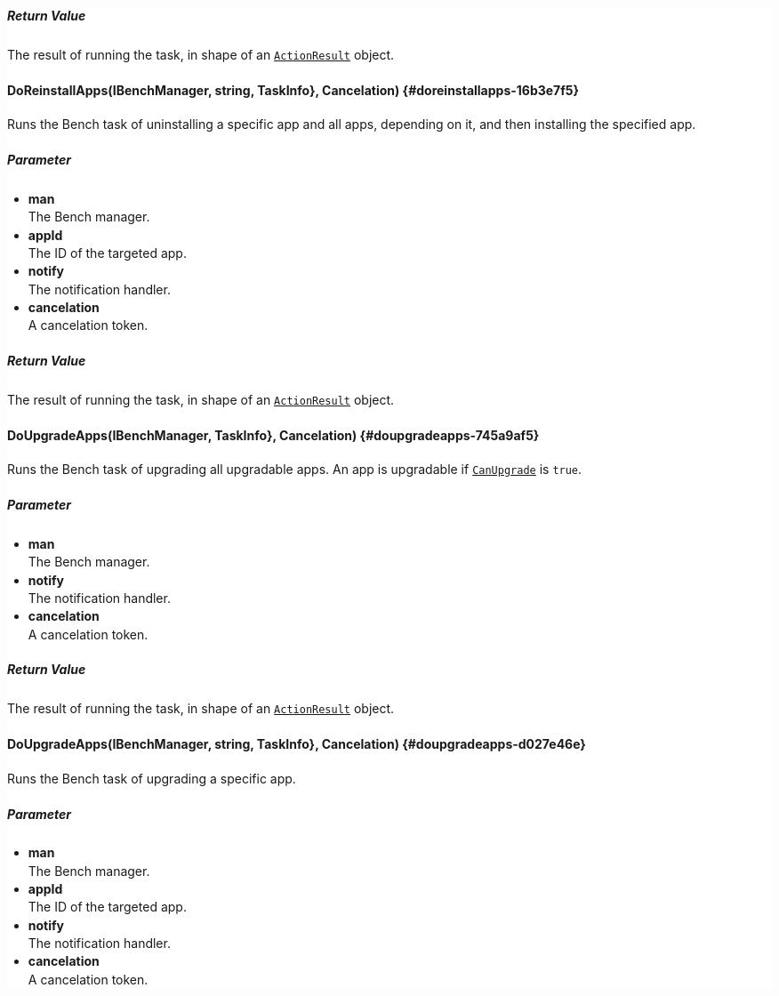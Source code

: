 ##### Return Value
The result of running the task, in shape of an  [`ActionResult`](/clr-api/mastersign-bench-actionresult/) object.

#### DoReinstallApps(IBenchManager, string, TaskInfo}, Cancelation) {#doreinstallapps-16b3e7f5}
Runs the Bench task of uninstalling a specific app and all apps, depending on it, and then installing the specified app. 

##### Parameter

* **man**  
  The Bench manager.
* **appId**  
  The ID of the targeted app.
* **notify**  
  The notification handler.
* **cancelation**  
  A cancelation token.

##### Return Value
The result of running the task, in shape of an  [`ActionResult`](/clr-api/mastersign-bench-actionresult/) object.

#### DoUpgradeApps(IBenchManager, TaskInfo}, Cancelation) {#doupgradeapps-745a9af5}
Runs the Bench task of upgrading all upgradable apps. An app is upgradable if  [`CanUpgrade`](/clr-api/mastersign-bench-appfacade/#canupgrade) is `true`. 

##### Parameter

* **man**  
  The Bench manager.
* **notify**  
  The notification handler.
* **cancelation**  
  A cancelation token.

##### Return Value
The result of running the task, in shape of an  [`ActionResult`](/clr-api/mastersign-bench-actionresult/) object.

#### DoUpgradeApps(IBenchManager, string, TaskInfo}, Cancelation) {#doupgradeapps-d027e46e}
Runs the Bench task of upgrading a specific app. 

##### Parameter

* **man**  
  The Bench manager.
* **appId**  
  The ID of the targeted app.
* **notify**  
  The notification handler.
* **cancelation**  
  A cancelation token.
